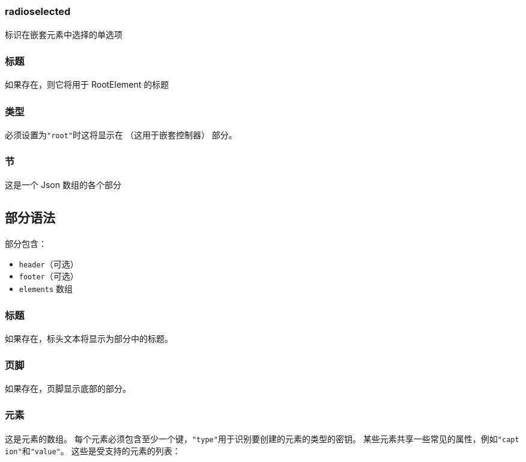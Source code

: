  <a name="radioselected" />


### <a name="radioselected"></a>radioselected

标识在嵌套元素中选择的单选项

 <a name="title" />


### <a name="title"></a>标题

如果存在，则它将用于 RootElement 的标题

 <a name="type" />


### <a name="type"></a>类型

必须设置为`"root"`时这将显示在 （这用于嵌套控制器） 部分。

 <a name="sections" />


### <a name="sections"></a>节

这是一个 Json 数组的各个部分

 <a name="Section_Syntax" />


## <a name="section-syntax"></a>部分语法

部分包含：

-  `header`（可选）
-  `footer`（可选）
-  `elements` 数组


 <a name="header" />


### <a name="header"></a>标题

如果存在，标头文本将显示为部分中的标题。

 <a name="footer" />


### <a name="footer"></a>页脚

如果存在，页脚显示底部的部分。

 <a name="elements" />


### <a name="elements"></a>元素

这是元素的数组。 每个元素必须包含至少一个键，`"type"`用于识别要创建的元素的类型的密钥。
某些元素共享一些常见的属性，例如`"caption"`和`"value"`。 这些是受支持的元素的列表：
